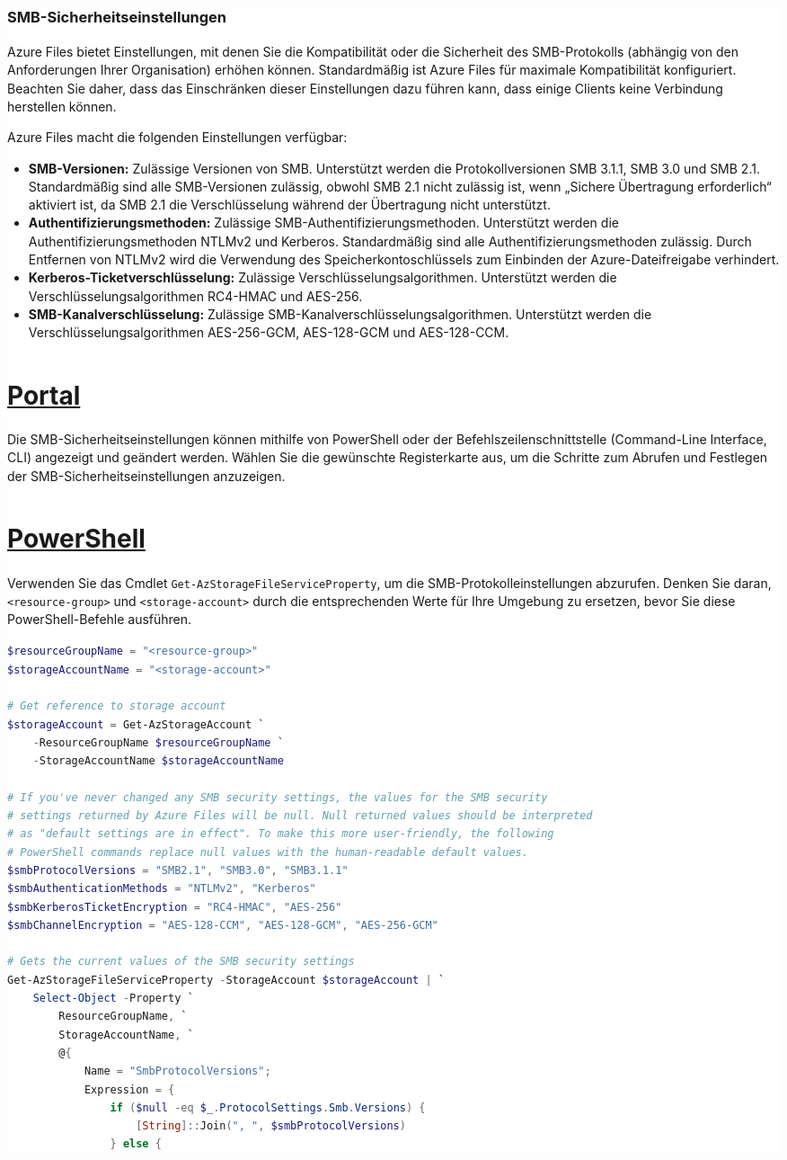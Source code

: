 ### <a name="smb-security-settings"></a>SMB-Sicherheitseinstellungen
Azure Files bietet Einstellungen, mit denen Sie die Kompatibilität oder die Sicherheit des SMB-Protokolls (abhängig von den Anforderungen Ihrer Organisation) erhöhen können. Standardmäßig ist Azure Files für maximale Kompatibilität konfiguriert. Beachten Sie daher, dass das Einschränken dieser Einstellungen dazu führen kann, dass einige Clients keine Verbindung herstellen können.

Azure Files macht die folgenden Einstellungen verfügbar:

- **SMB-Versionen:** Zulässige Versionen von SMB. Unterstützt werden die Protokollversionen SMB 3.1.1, SMB 3.0 und SMB 2.1. Standardmäßig sind alle SMB-Versionen zulässig, obwohl SMB 2.1 nicht zulässig ist, wenn „Sichere Übertragung erforderlich“ aktiviert ist, da SMB 2.1 die Verschlüsselung während der Übertragung nicht unterstützt.
- **Authentifizierungsmethoden:** Zulässige SMB-Authentifizierungsmethoden. Unterstützt werden die Authentifizierungsmethoden NTLMv2 und Kerberos. Standardmäßig sind alle Authentifizierungsmethoden zulässig. Durch Entfernen von NTLMv2 wird die Verwendung des Speicherkontoschlüssels zum Einbinden der Azure-Dateifreigabe verhindert.
- **Kerberos-Ticketverschlüsselung:** Zulässige Verschlüsselungsalgorithmen. Unterstützt werden die Verschlüsselungsalgorithmen RC4-HMAC und AES-256.
- **SMB-Kanalverschlüsselung:** Zulässige SMB-Kanalverschlüsselungsalgorithmen. Unterstützt werden die Verschlüsselungsalgorithmen AES-256-GCM, AES-128-GCM und AES-128-CCM.

# <a name="portal"></a>[Portal](#tab/azure-portal)
Die SMB-Sicherheitseinstellungen können mithilfe von PowerShell oder der Befehlszeilenschnittstelle (Command-Line Interface, CLI) angezeigt und geändert werden. Wählen Sie die gewünschte Registerkarte aus, um die Schritte zum Abrufen und Festlegen der SMB-Sicherheitseinstellungen anzuzeigen.

# <a name="powershell"></a>[PowerShell](#tab/azure-powershell)
Verwenden Sie das Cmdlet `Get-AzStorageFileServiceProperty`, um die SMB-Protokolleinstellungen abzurufen. Denken Sie daran, `<resource-group>` und `<storage-account>` durch die entsprechenden Werte für Ihre Umgebung zu ersetzen, bevor Sie diese PowerShell-Befehle ausführen.

```PowerShell
$resourceGroupName = "<resource-group>"
$storageAccountName = "<storage-account>"

# Get reference to storage account
$storageAccount = Get-AzStorageAccount `
    -ResourceGroupName $resourceGroupName `
    -StorageAccountName $storageAccountName

# If you've never changed any SMB security settings, the values for the SMB security 
# settings returned by Azure Files will be null. Null returned values should be interpreted 
# as "default settings are in effect". To make this more user-friendly, the following 
# PowerShell commands replace null values with the human-readable default values. 
$smbProtocolVersions = "SMB2.1", "SMB3.0", "SMB3.1.1"
$smbAuthenticationMethods = "NTLMv2", "Kerberos"
$smbKerberosTicketEncryption = "RC4-HMAC", "AES-256"
$smbChannelEncryption = "AES-128-CCM", "AES-128-GCM", "AES-256-GCM"

# Gets the current values of the SMB security settings
Get-AzStorageFileServiceProperty -StorageAccount $storageAccount | `
    Select-Object -Property `
        ResourceGroupName, `
        StorageAccountName, `
        @{ 
            Name = "SmbProtocolVersions";
            Expression = {
                if ($null -eq $_.ProtocolSettings.Smb.Versions) {
                    [String]::Join(", ", $smbProtocolVersions)
                } else {
```